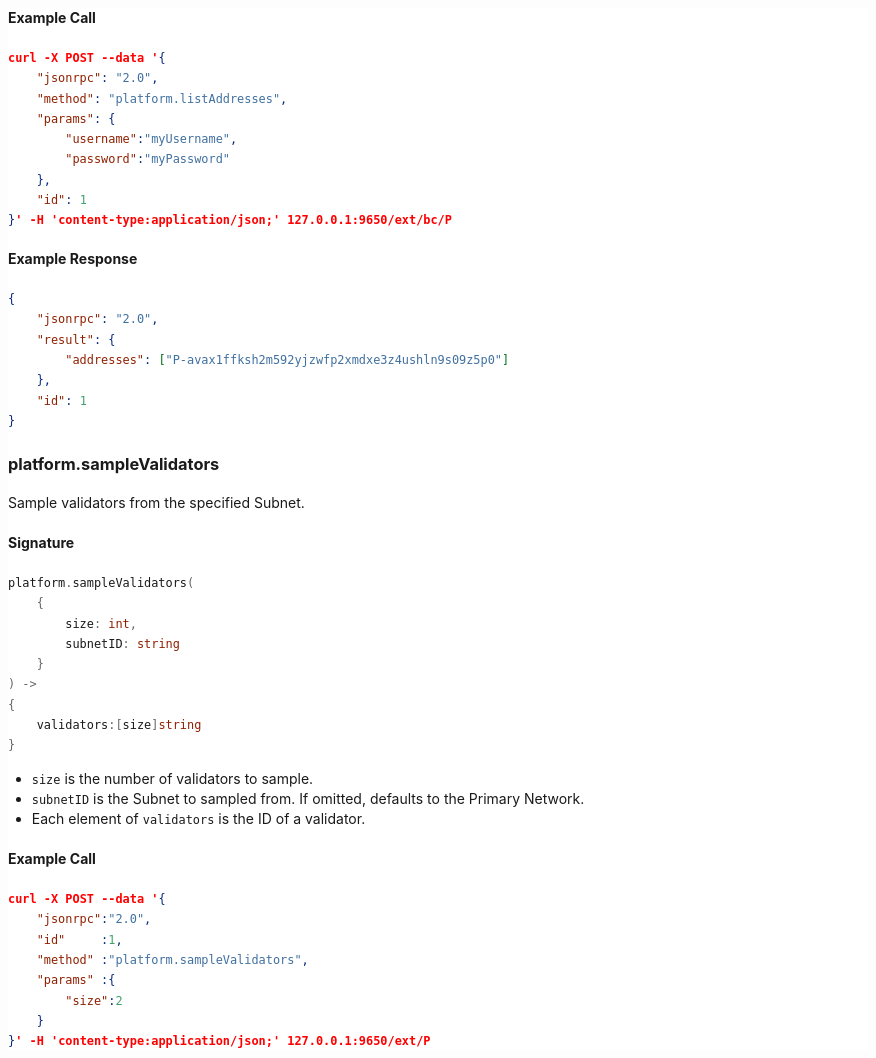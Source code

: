 #### Example Call

```json
curl -X POST --data '{
    "jsonrpc": "2.0",
    "method": "platform.listAddresses",
    "params": {
        "username":"myUsername",
        "password":"myPassword"
    },
    "id": 1
}' -H 'content-type:application/json;' 127.0.0.1:9650/ext/bc/P

```

#### Example Response

```json
{
    "jsonrpc": "2.0",
    "result": {
        "addresses": ["P-avax1ffksh2m592yjzwfp2xmdxe3z4ushln9s09z5p0"]
    },
    "id": 1
}
```

### platform.sampleValidators

Sample validators from the specified Subnet.

#### Signature

```go
platform.sampleValidators(
    {
        size: int,
        subnetID: string
    }
) ->
{
    validators:[size]string
}
```

* `size` is the number of validators to sample.
* `subnetID` is the Subnet to sampled from.
  If omitted, defaults to the Primary Network.
* Each element of `validators` is the ID of a validator.

#### Example Call

```json
curl -X POST --data '{
    "jsonrpc":"2.0",
    "id"     :1,
    "method" :"platform.sampleValidators",
    "params" :{
        "size":2
    }
}' -H 'content-type:application/json;' 127.0.0.1:9650/ext/P
```
